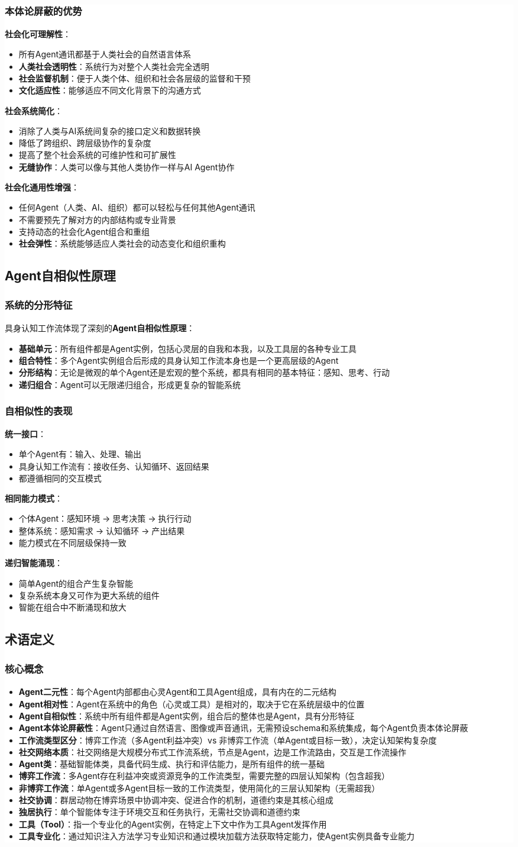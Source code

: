 ### 本体论屏蔽的优势

**社会化可理解性**：
- 所有Agent通讯都基于人类社会的自然语言体系
- **人类社会透明性**：系统行为对整个人类社会完全透明
- **社会监督机制**：便于人类个体、组织和社会各层级的监督和干预
- **文化适应性**：能够适应不同文化背景下的沟通方式

**社会系统简化**：
- 消除了人类与AI系统间复杂的接口定义和数据转换
- 降低了跨组织、跨层级协作的复杂度
- 提高了整个社会系统的可维护性和可扩展性
- **无缝协作**：人类可以像与其他人类协作一样与AI Agent协作

**社会化通用性增强**：
- 任何Agent（人类、AI、组织）都可以轻松与任何其他Agent通讯
- 不需要预先了解对方的内部结构或专业背景
- 支持动态的社会化Agent组合和重组
- **社会弹性**：系统能够适应人类社会的动态变化和组织重构

## Agent自相似性原理

### 系统的分形特征

具身认知工作流体现了深刻的**Agent自相似性原理**：

- **基础单元**：所有组件都是Agent实例，包括心灵层的自我和本我，以及工具层的各种专业工具
- **组合特性**：多个Agent实例组合后形成的具身认知工作流本身也是一个更高层级的Agent
- **分形结构**：无论是微观的单个Agent还是宏观的整个系统，都具有相同的基本特征：感知、思考、行动
- **递归组合**：Agent可以无限递归组合，形成更复杂的智能系统

### 自相似性的表现

**统一接口**：
- 单个Agent有：输入、处理、输出
- 具身认知工作流有：接收任务、认知循环、返回结果
- 都遵循相同的交互模式

**相同能力模式**：
- 个体Agent：感知环境 → 思考决策 → 执行行动
- 整体系统：感知需求 → 认知循环 → 产出结果
- 能力模式在不同层级保持一致

**递归智能涌现**：
- 简单Agent的组合产生复杂智能
- 复杂系统本身又可作为更大系统的组件
- 智能在组合中不断涌现和放大

## 术语定义

### 核心概念
- **Agent二元性**：每个Agent内部都由心灵Agent和工具Agent组成，具有内在的二元结构
- **Agent相对性**：Agent在系统中的角色（心灵或工具）是相对的，取决于它在系统层级中的位置
- **Agent自相似性**：系统中所有组件都是Agent实例，组合后的整体也是Agent，具有分形特征
- **Agent本体论屏蔽性**：Agent只通过自然语言、图像或声音通讯，无需预设schema和系统集成，每个Agent负责本体论屏蔽
- **工作流类型区分**：博弈工作流（多Agent利益冲突）vs 非博弈工作流（单Agent或目标一致），决定认知架构复杂度
- **社交网络本质**：社交网络是大规模分布式工作流系统，节点是Agent，边是工作流路由，交互是工作流操作
- **Agent类**：基础智能体类，具备代码生成、执行和评估能力，是所有组件的统一基础
- **博弈工作流**：多Agent存在利益冲突或资源竞争的工作流类型，需要完整的四层认知架构（包含超我）
- **非博弈工作流**：单Agent或多Agent目标一致的工作流类型，使用简化的三层认知架构（无需超我）
- **社交协调**：群居动物在博弈场景中协调冲突、促进合作的机制，道德约束是其核心组成
- **独居执行**：单个智能体专注于环境交互和任务执行，无需社交协调和道德约束
- **工具（Tool）**：指一个专业化的Agent实例，在特定上下文中作为工具Agent发挥作用
- **工具专业化**：通过知识注入方法学习专业知识和通过模块加载方法获取特定能力，使Agent实例具备专业能力